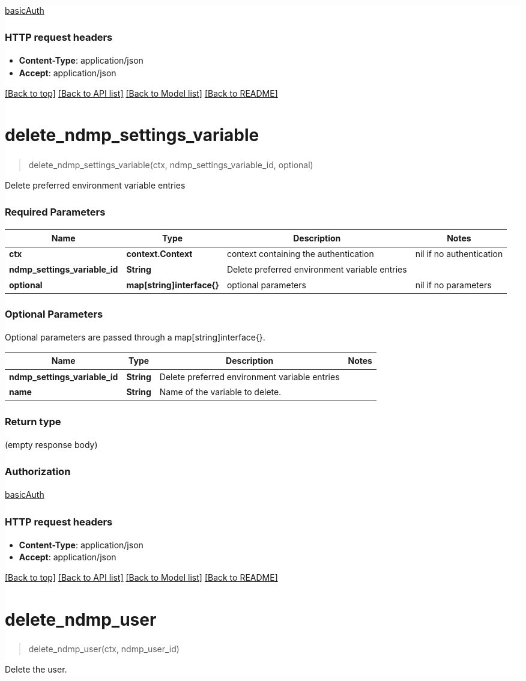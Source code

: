[basicAuth](../README.md#basicAuth)

### HTTP request headers

 - **Content-Type**: application/json
 - **Accept**: application/json

[[Back to top]](#) [[Back to API list]](../README.md#documentation-for-api-endpoints) [[Back to Model list]](../README.md#documentation-for-models) [[Back to README]](../README.md)

# **delete_ndmp_settings_variable**
> delete_ndmp_settings_variable(ctx, ndmp_settings_variable_id, optional)


Delete preferred environment variable entries

### Required Parameters

Name | Type | Description  | Notes
------------- | ------------- | ------------- | -------------
 **ctx** | **context.Context** | context containing the authentication | nil if no authentication
  **ndmp_settings_variable_id** | **String**| Delete preferred environment variable entries | 
 **optional** | **map[string]interface{}** | optional parameters | nil if no parameters

### Optional Parameters
Optional parameters are passed through a map[string]interface{}.

Name | Type | Description  | Notes
------------- | ------------- | ------------- | -------------
 **ndmp_settings_variable_id** | **String**| Delete preferred environment variable entries | 
 **name** | **String**| Name of the variable to delete. | 

### Return type

 (empty response body)

### Authorization

[basicAuth](../README.md#basicAuth)

### HTTP request headers

 - **Content-Type**: application/json
 - **Accept**: application/json

[[Back to top]](#) [[Back to API list]](../README.md#documentation-for-api-endpoints) [[Back to Model list]](../README.md#documentation-for-models) [[Back to README]](../README.md)

# **delete_ndmp_user**
> delete_ndmp_user(ctx, ndmp_user_id)


Delete the user.
